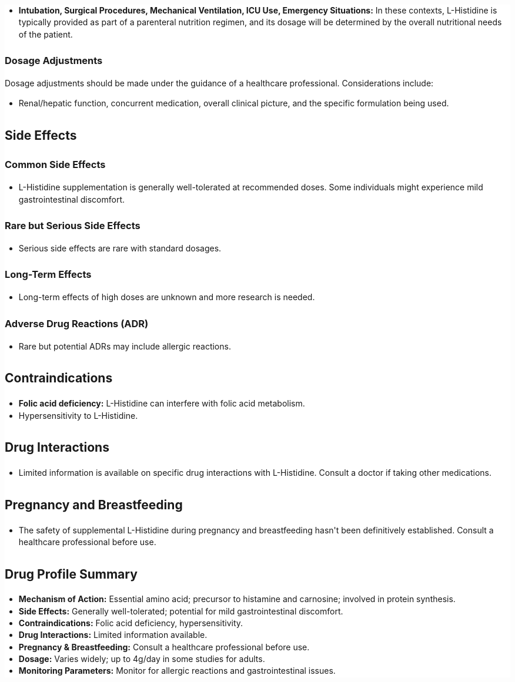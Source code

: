 - **Intubation, Surgical Procedures, Mechanical Ventilation, ICU Use, Emergency Situations:** In these contexts, L-Histidine is typically provided as part of a parenteral nutrition regimen, and its dosage will be determined by the overall nutritional needs of the patient.

### **Dosage Adjustments**

Dosage adjustments should be made under the guidance of a healthcare professional. Considerations include:

- Renal/hepatic function, concurrent medication, overall clinical picture, and the specific formulation being used.

## **Side Effects**

### **Common Side Effects**

- L-Histidine supplementation is generally well-tolerated at recommended doses.  Some individuals might experience mild gastrointestinal discomfort.

### **Rare but Serious Side Effects**

-  Serious side effects are rare with standard dosages.

### **Long-Term Effects**

- Long-term effects of high doses are unknown and more research is needed.

### **Adverse Drug Reactions (ADR)**

- Rare but potential ADRs may include allergic reactions.

## **Contraindications**

- **Folic acid deficiency:**  L-Histidine can interfere with folic acid metabolism.
- Hypersensitivity to L-Histidine.

## **Drug Interactions**

- Limited information is available on specific drug interactions with L-Histidine.  Consult a doctor if taking other medications.

## **Pregnancy and Breastfeeding**

- The safety of supplemental L-Histidine during pregnancy and breastfeeding hasn't been definitively established.  Consult a healthcare professional before use.


## **Drug Profile Summary**

- **Mechanism of Action:** Essential amino acid; precursor to histamine and carnosine; involved in protein synthesis.
- **Side Effects:** Generally well-tolerated; potential for mild gastrointestinal discomfort.
- **Contraindications:** Folic acid deficiency, hypersensitivity.
- **Drug Interactions:** Limited information available.
- **Pregnancy & Breastfeeding:** Consult a healthcare professional before use.
- **Dosage:** Varies widely; up to 4g/day in some studies for adults.
- **Monitoring Parameters:** Monitor for allergic reactions and gastrointestinal issues.
